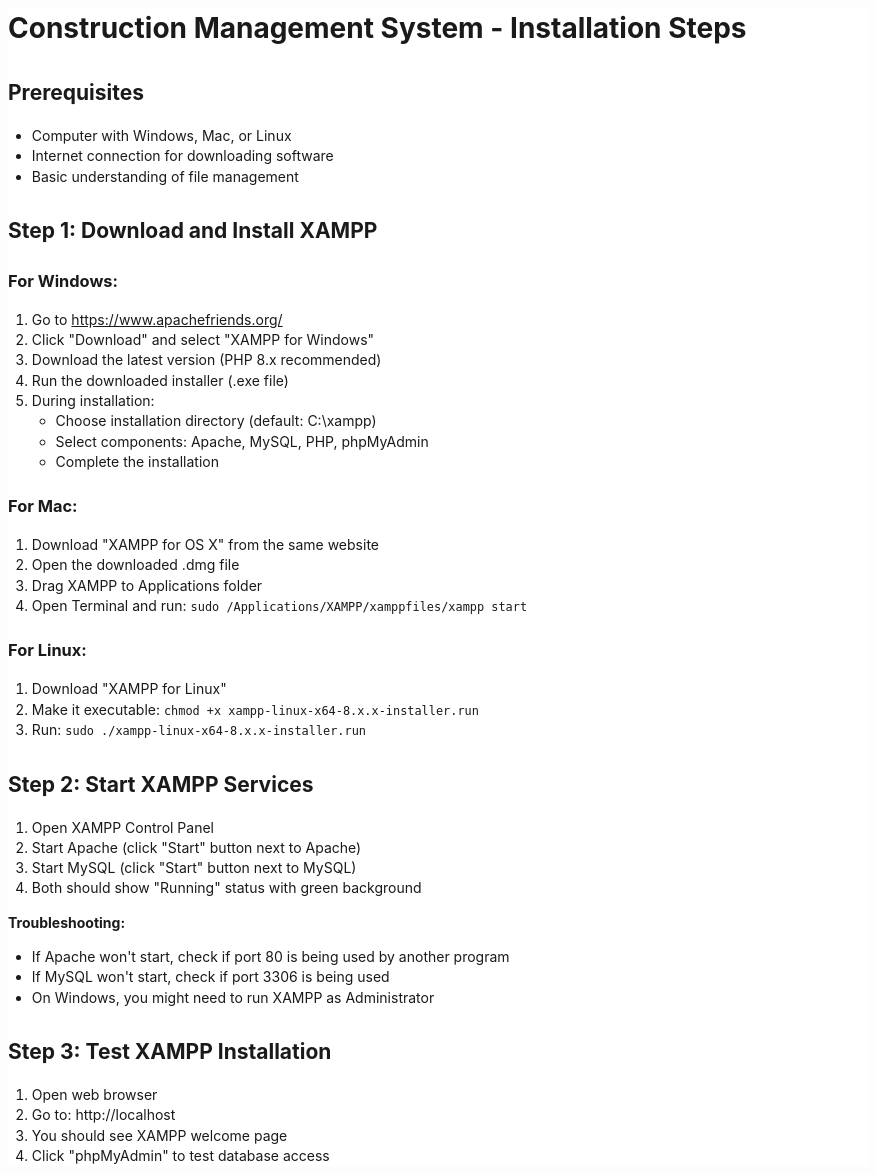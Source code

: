 # Construction Management System - Installation Steps

## Prerequisites

- Computer with Windows, Mac, or Linux
- Internet connection for downloading software
- Basic understanding of file management

## Step 1: Download and Install XAMPP

### For Windows:

1. Go to https://www.apachefriends.org/
2. Click "Download" and select "XAMPP for Windows"
3. Download the latest version (PHP 8.x recommended)
4. Run the downloaded installer (.exe file)
5. During installation:
   - Choose installation directory (default: C:\xampp)
   - Select components: Apache, MySQL, PHP, phpMyAdmin
   - Complete the installation

### For Mac:

1. Download "XAMPP for OS X" from the same website
2. Open the downloaded .dmg file
3. Drag XAMPP to Applications folder
4. Open Terminal and run: `sudo /Applications/XAMPP/xamppfiles/xampp start`

### For Linux:

1. Download "XAMPP for Linux"
2. Make it executable: `chmod +x xampp-linux-x64-8.x.x-installer.run`
3. Run: `sudo ./xampp-linux-x64-8.x.x-installer.run`

## Step 2: Start XAMPP Services

1. Open XAMPP Control Panel
2. Start Apache (click "Start" button next to Apache)
3. Start MySQL (click "Start" button next to MySQL)
4. Both should show "Running" status with green background

**Troubleshooting:**

- If Apache won't start, check if port 80 is being used by another program
- If MySQL won't start, check if port 3306 is being used
- On Windows, you might need to run XAMPP as Administrator

## Step 3: Test XAMPP Installation

1. Open web browser
2. Go to: http://localhost
3. You should see XAMPP welcome page
4. Click "phpMyAdmin" to test database access
